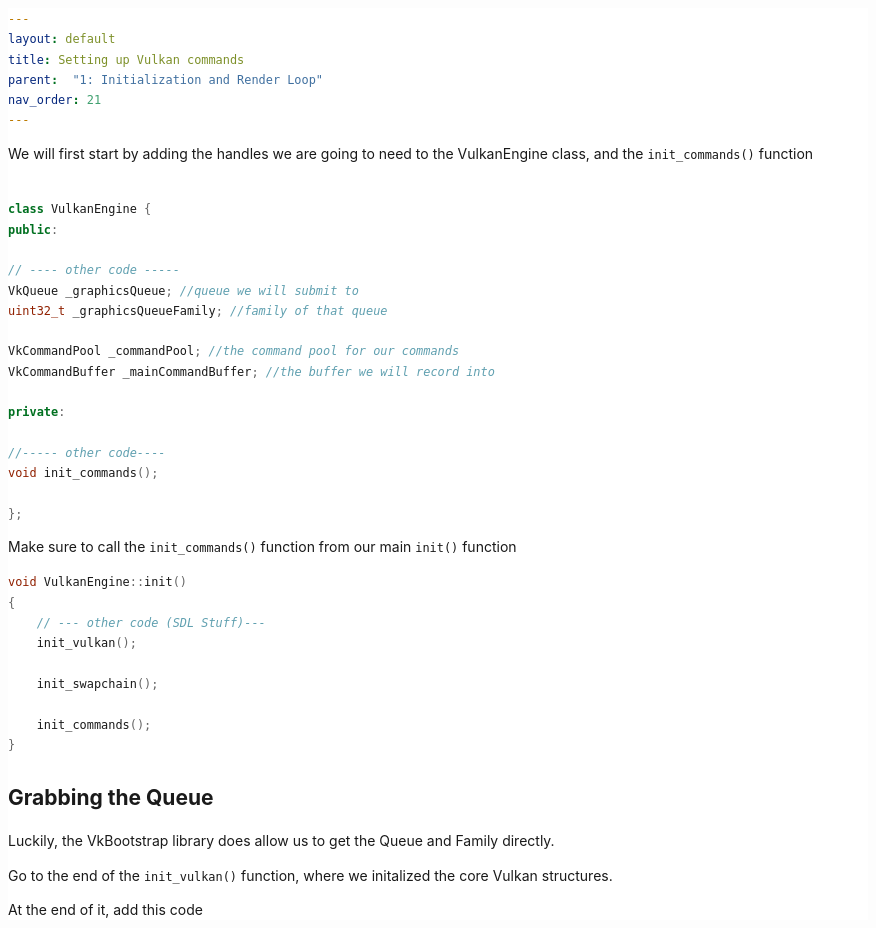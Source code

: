 ```yaml
---
layout: default
title: Setting up Vulkan commands
parent:  "1: Initialization and Render Loop"
nav_order: 21
---
```


We will first start by adding the handles we are going to need to the VulkanEngine class, and the `init_commands()` function


```cpp

class VulkanEngine {
public:

// ---- other code -----
VkQueue _graphicsQueue; //queue we will submit to
uint32_t _graphicsQueueFamily; //family of that queue

VkCommandPool _commandPool; //the command pool for our commands
VkCommandBuffer _mainCommandBuffer; //the buffer we will record into

private:

//----- other code----
void init_commands();

};

```

Make sure to call the `init_commands()` function from our main `init()` function
```cpp
void VulkanEngine::init()
{
	// --- other code (SDL Stuff)---
	init_vulkan();

	init_swapchain();

	init_commands();
}
```
## Grabbing the Queue

Luckily, the VkBootstrap library does allow us to get the Queue and Family directly.

Go to the end of the `init_vulkan()` function, where we initalized the core Vulkan structures. 

At the end of it, add this code
